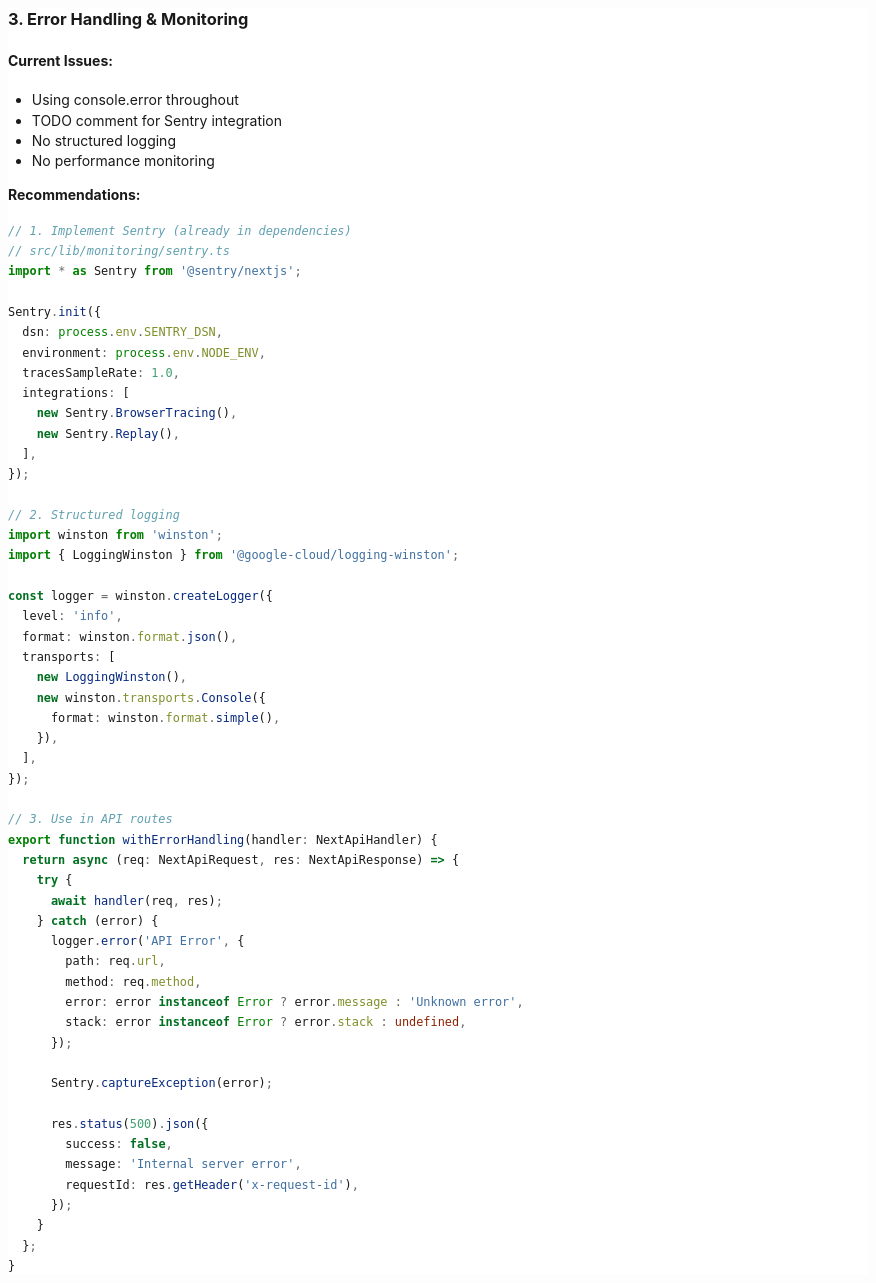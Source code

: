 ### 3. Error Handling & Monitoring

#### Current Issues:
- Using console.error throughout
- TODO comment for Sentry integration
- No structured logging
- No performance monitoring

**Recommendations:**
```typescript
// 1. Implement Sentry (already in dependencies)
// src/lib/monitoring/sentry.ts
import * as Sentry from '@sentry/nextjs';

Sentry.init({
  dsn: process.env.SENTRY_DSN,
  environment: process.env.NODE_ENV,
  tracesSampleRate: 1.0,
  integrations: [
    new Sentry.BrowserTracing(),
    new Sentry.Replay(),
  ],
});

// 2. Structured logging
import winston from 'winston';
import { LoggingWinston } from '@google-cloud/logging-winston';

const logger = winston.createLogger({
  level: 'info',
  format: winston.format.json(),
  transports: [
    new LoggingWinston(),
    new winston.transports.Console({
      format: winston.format.simple(),
    }),
  ],
});

// 3. Use in API routes
export function withErrorHandling(handler: NextApiHandler) {
  return async (req: NextApiRequest, res: NextApiResponse) => {
    try {
      await handler(req, res);
    } catch (error) {
      logger.error('API Error', {
        path: req.url,
        method: req.method,
        error: error instanceof Error ? error.message : 'Unknown error',
        stack: error instanceof Error ? error.stack : undefined,
      });
      
      Sentry.captureException(error);
      
      res.status(500).json({
        success: false,
        message: 'Internal server error',
        requestId: res.getHeader('x-request-id'),
      });
    }
  };
}
```
